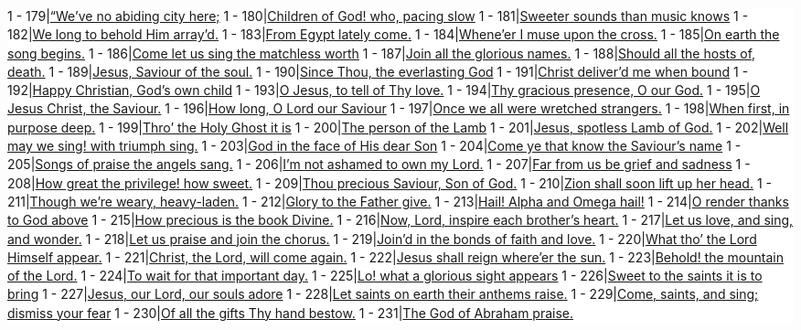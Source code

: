 1 - 179|[“We’ve no abiding city here;](/101-200/171-180/09.“We’ve-no-abiding-city-here;)
1 - 180|[Children of God! who, pacing slow](/101-200/171-180/10.Children-of-God!-who,-pacing-slow)
1 - 181|[Sweeter sounds than music knows](/101-200/181-190/01.Sweeter-sounds-than-music-knows)
1 - 182|[We long to behold Him array’d.](/101-200/181-190/02.We-long-to-behold-Him-array’d)
1 - 183|[From Egypt lately come.](/101-200/181-190/03.From-Egypt-lately-come)
1 - 184|[Whene’er I muse upon the cross.](/101-200/181-190/04.Whene’er-I-muse-upon-the-cross)
1 - 185|[On earth the song begins.](/101-200/181-190/05.On-earth-the-song-begins)
1 - 186|[Come let us sing the matchless worth](/101-200/181-190/06.Come-let-us-sing-the-matchless-worth)
1 - 187|[Join all the glorious names.](/101-200/181-190/07.Join-all-the-glorious-names)
1 - 188|[Should all the hosts of, death.](/101-200/181-190/08.Should-all-the-hosts-of,-death)
1 - 189|[Jesus, Saviour of the soul.](/101-200/181-190/09.Jesus,-Saviour-of-the-soul)
1 - 190|[Since Thou, the everlasting God](/101-200/181-190/10.Since-Thou,-the-everlasting-God)
1 - 191|[Christ deliver’d me when bound](/101-200/191-200/01.Christ-deliver’d-me-when-bound)
1 - 192|[Happy Christian, God’s own child](/101-200/191-200/02.Happy-Christian,-God’s-own-child)
1 - 193|[O Jesus, to tell of Thy love.](/101-200/191-200/03.O-Jesus,-to-tell-of-Thy-love)
1 - 194|[Thy gracious presence, O our God.](/101-200/191-200/04.Thy-gracious-presence,-O-our-God)
1 - 195|[O Jesus Christ, the Saviour.](/101-200/191-200/05.O-Jesus-Christ,-the-Saviour)
1 - 196|[How long, O Lord our Saviour](/101-200/191-200/06.How-long,-O-Lord-our-Saviour)
1 - 197|[Once we all were wretched strangers.](/101-200/191-200/07.Once-we-all-were-wretched-strangers)
1 - 198|[When first, in purpose deep.](/101-200/191-200/08.When-first,-in-purpose-deep)
1 - 199|[Thro’ the Holy Ghost it is](/101-200/191-200/09.Thro’-the-Holy-Ghost-it-is)
1 - 200|[The person of the Lamb](/101-200/191-200/10.The-person-of-the-Lamb)
1 - 201|[Jesus, spotless Lamb of God.](/201-300/201-210/01.Jesus,-spotless-Lamb-of-God)
1 - 202|[Well may we sing! with triumph sing.](/201-300/201-210/02.Well-may-we-sing!-with-triumph-sing)
1 - 203|[God in the face of His dear Son](/201-300/201-210/03.God-in-the-face-of-His-dear-Son)
1 - 204|[Come ye that know the Saviour’s name](/201-300/201-210/04.Come-ye-that-know-the-Saviour’s-name)
1 - 205|[Songs of praise the angels sang.](/201-300/201-210/05.Songs-of-praise-the-angels-sang)
1 - 206|[I’m not ashamed to own my Lord.](/201-300/201-210/06.I’m-not-ashamed-to-own-my-Lord)
1 - 207|[Far from us be grief and sadness](/201-300/201-210/07.Far-from-us-be-grief-and-sadness)
1 - 208|[How great the privilege! how sweet.](/201-300/201-210/08.How-great-the-privilege!-how-sweet)
1 - 209|[Thou precious Saviour, Son of God.](/201-300/201-210/09.Thou-precious-Saviour,-Son-of-God)
1 - 210|[Zion shall soon lift up her head.](/201-300/201-210/10.Zion-shall-soon-lift-up-her-head)
1 - 211|[Though we’re weary, heavy-laden.](/201-300/211-220/01.Though-we’re-weary,-heavy-laden)
1 - 212|[Glory to the Father give.](/201-300/211-220/02.Glory-to-the-Father-give)
1 - 213|[Hail! Alpha and Omega hail!](/201-300/211-220/03.Hail!-Alpha-and-Omega-hail!)
1 - 214|[O render thanks to God above](/201-300/211-220/04.O-render-thanks-to-God-above)
1 - 215|[How precious is the book Divine.](/201-300/211-220/05.How-precious-is-the-book-Divine)
1 - 216|[Now, Lord, inspire each brother’s heart.](/201-300/211-220/06.Now,-Lord,-inspire-each-brother’s-heart)
1 - 217|[Let us love, and sing, and wonder.](/201-300/211-220/07.Let-us-love,-and-sing,-and-wonder)
1 - 218|[Let us praise and join the chorus.](/201-300/211-220/08.Let-us-praise-and-join-the-chorus)
1 - 219|[Join’d in the bonds of faith and love.](/201-300/211-220/09.Join’d-in-the-bonds-of-faith-and-love)
1 - 220|[What tho’ the Lord Himself appear.](/201-300/211-220/10.What-tho’-the-Lord-Himself-appear)
1 - 221|[Christ, the Lord, will come again.](/201-300/221-230/01.Christ,-the-Lord,-will-come-again)
1 - 222|[Jesus shall reign where’er the sun.](/201-300/221-230/02.Jesus-shall-reign-where’er-the-sun)
1 - 223|[Behold! the mountain of the Lord.](/201-300/221-230/03.Behold!-the-mountain-of-the-Lord)
1 - 224|[To wait for that important day.](/201-300/221-230/04.To-wait-for-that-important-day)
1 - 225|[Lo! what a glorious sight appears](/201-300/221-230/05.Lo!-what-a-glorious-sight-appears)
1 - 226|[Sweet to the saints it is to bring](/201-300/221-230/06.Sweet-to-the-saints-it-is-to-bring)
1 - 227|[Jesus, our Lord, our souls adore](/201-300/221-230/07.Jesus,-our-Lord,-our-souls-adore)
1 - 228|[Let saints on earth their anthems raise.](/201-300/221-230/08.Let-saints-on-earth-their-anthems-raise)
1 - 229|[Come, saints, and sing; dismiss your fear](/201-300/221-230/09.Come,-saints,-and-sing;-dismiss-your-fear)
1 - 230|[Of all the gifts Thy hand bestow.](/201-300/221-230/10.Of-all-the-gifts-Thy-hand-bestow)
1 - 231|[The God of Abraham praise.](/201-300/231-240/01.The-God-of-Abraham-praise)